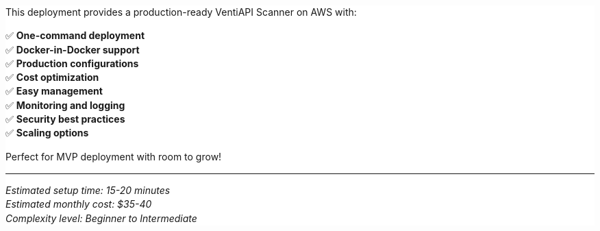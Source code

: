 This deployment provides a production-ready VentiAPI Scanner on AWS with:

✅ **One-command deployment**  
✅ **Docker-in-Docker support**  
✅ **Production configurations**  
✅ **Cost optimization**  
✅ **Easy management**  
✅ **Monitoring and logging**  
✅ **Security best practices**  
✅ **Scaling options**  

Perfect for MVP deployment with room to grow!

---

*Estimated setup time: 15-20 minutes*  
*Estimated monthly cost: $35-40*  
*Complexity level: Beginner to Intermediate*
